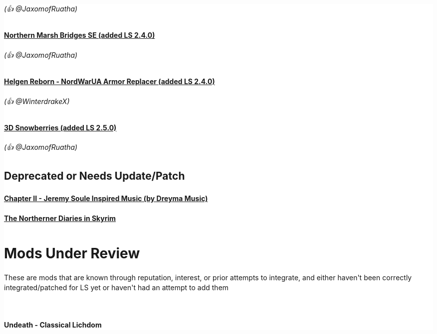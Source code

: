 ###### (:+1: @JaxomofRuatha)

#### [Northern Marsh Bridges SE (added LS 2.4.0)](mod-details/NorthernMarshBridges.md)

###### (:+1: @JaxomofRuatha)

#### [Helgen Reborn - NordWarUA Armor Replacer (added LS 2.4.0)](mod-details/HelgenRebornArmorReplacer.md)

###### (:+1: @WinterdrakeX)

#### [3D Snowberries (added LS 2.5.0)](mod-details/3DSnowberries.md)

###### (:+1: @JaxomofRuatha)

## Deprecated or Needs Update/Patch

#### [Chapter II - Jeremy Soule Inspired Music (by Dreyma Music)](mod-details/ChapterII.md)

#### [The Northerner Diaries in Skyrim](mod-details/NorthernerDiaries.md)

# Mods Under Review

These are mods that are known through reputation, interest, or prior attempts to integrate, and either haven't been correctly integrated/patched for LS yet or haven't had an attempt to add them

<br>

#### Undeath - Classical Lichdom

